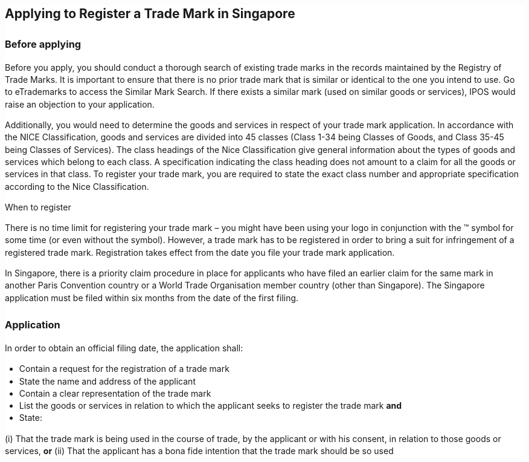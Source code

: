 Applying to Register a Trade Mark in Singapore
----------------------------------------------

### Before applying

Before you apply, you should conduct a thorough search of existing trade
marks in the records maintained by the Registry of Trade Marks. It is
important to ensure that there is no prior trade mark that is similar or
identical to the one you intend to use. Go to eTrademarks to access the
Similar Mark Search. If there exists a similar mark (used on similar
goods or services), IPOS would raise an objection to your application.

Additionally, you would need to determine the goods and services in
respect of your trade mark application. In accordance with the NICE
Classification, goods and services are divided into 45 classes (Class
1-34 being Classes of Goods, and Class 35-45 being Classes of Services).
The class headings of the Nice Classification give general information
about the types of goods and services which belong to each class. A
specification indicating the class heading does not amount to a claim
for all the goods or services in that class. To register your trade
mark, you are required to state the exact class number and appropriate
specification according to the Nice Classification.

When to register

There is no time limit for registering your trade mark – you might have
been using your logo in conjunction with the ™ symbol for some time (or
even without the symbol). However, a trade mark has to be registered in
order to bring a suit for infringement of a registered trade mark.
Registration takes effect from the date you file your trade mark
application.

In Singapore, there is a priority claim procedure in place for
applicants who have filed an earlier claim for the same mark in another
Paris Convention country or a World Trade Organisation member country
(other than Singapore). The Singapore application must be filed within
six months from the date of the first filing.

### Application

In order to obtain an official filing date, the application shall:

-   Contain a request for the registration of a trade mark
-   State the name and address of the applicant
-   Contain a clear representation of the trade mark
-   List the goods or services in relation to which the applicant seeks
    to register the trade mark **and**
-   State:

(i) That the trade mark is being used in the course of trade, by the
    applicant or with his consent, in relation to those goods or
    services, **or**
(ii) That the applicant has a bona fide intention that the trade mark
    should be so used
